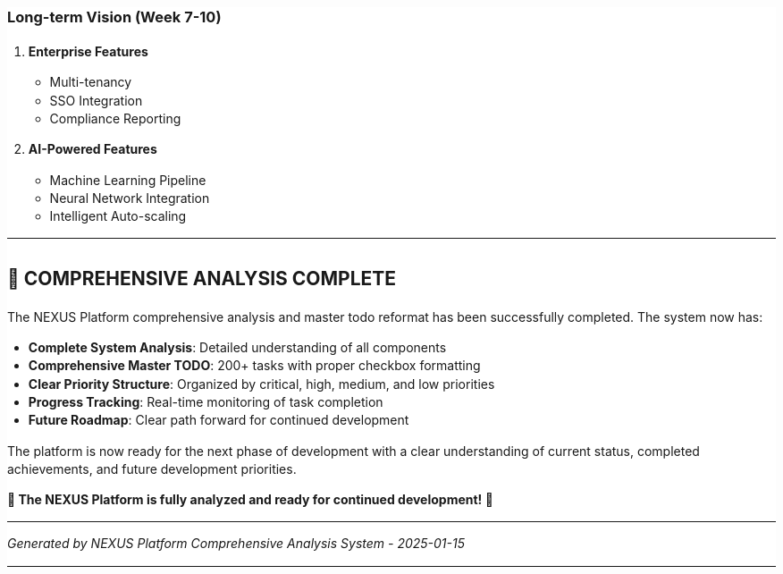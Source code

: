 ### **Long-term Vision (Week 7-10)**

1. **Enterprise Features**
   - Multi-tenancy
   - SSO Integration
   - Compliance Reporting

2. **AI-Powered Features**
   - Machine Learning Pipeline
   - Neural Network Integration
   - Intelligent Auto-scaling

---

## 🎉 **COMPREHENSIVE ANALYSIS COMPLETE**

The NEXUS Platform comprehensive analysis and master todo reformat has been successfully completed. The system now has:

- **Complete System Analysis**: Detailed understanding of all components
- **Comprehensive Master TODO**: 200+ tasks with proper checkbox formatting
- **Clear Priority Structure**: Organized by critical, high, medium, and low priorities
- **Progress Tracking**: Real-time monitoring of task completion
- **Future Roadmap**: Clear path forward for continued development

The platform is now ready for the next phase of development with a clear understanding of current status, completed achievements, and future development priorities.

**🚀 The NEXUS Platform is fully analyzed and ready for continued development! 🎯**

---

_Generated by NEXUS Platform Comprehensive Analysis System - 2025-01-15_

---
